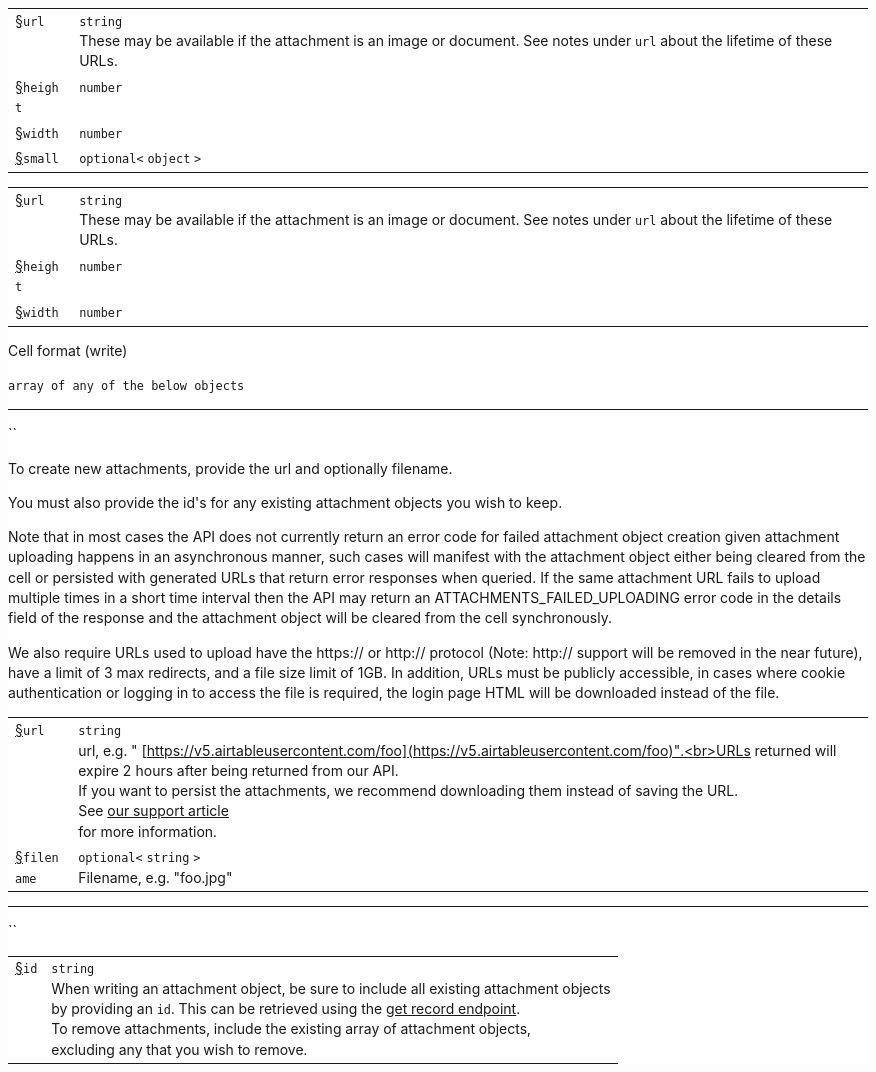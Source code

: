 |     |     |
| --- | --- |
| [§](https://airtable.com/developers/web/api/field-model#multipleattachment-cellformat-thumbnails-large-url)`url` | `string` <br>These may be available if the attachment is an image or document. See notes under `url` about the lifetime of these URLs. |
| [§](https://airtable.com/developers/web/api/field-model#multipleattachment-cellformat-thumbnails-large-height)`height` | `number` |
| [§](https://airtable.com/developers/web/api/field-model#multipleattachment-cellformat-thumbnails-large-width)`width` | `number` | |
| [§](https://airtable.com/developers/web/api/field-model#multipleattachment-cellformat-thumbnails-small)`small` | `optional<` `object` `>`

|     |     |
| --- | --- |
| [§](https://airtable.com/developers/web/api/field-model#multipleattachment-cellformat-thumbnails-small-url)`url` | `string` <br>These may be available if the attachment is an image or document. See notes under `url` about the lifetime of these URLs. |
| [§](https://airtable.com/developers/web/api/field-model#multipleattachment-cellformat-thumbnails-small-height)`height` | `number` |
| [§](https://airtable.com/developers/web/api/field-model#multipleattachment-cellformat-thumbnails-small-width)`width` | `number` | | |

Cell format (write)

`array of any of the below objects`

* * *

``

To create new attachments, provide the url and optionally filename.

You must also provide the id's for any existing attachment objects you wish to keep.

Note that in most cases the API does not currently return an error code for failed attachment object creation
given attachment uploading happens in an asynchronous manner, such cases will manifest with the
attachment object either being cleared from the cell or persisted with generated URLs that return
error responses when queried. If the same attachment URL fails to upload multiple times in a short time interval then
the API may return an ATTACHMENTS\_FAILED\_UPLOADING error code in the details field of the response and the attachment object will
be cleared from the cell synchronously.

We also require URLs used to upload have the https:// or http:// protocol (Note: http:// support will be removed in the
near future), have a limit of 3 max redirects, and a file size limit of 1GB. In addition,
URLs must be publicly accessible, in cases where cookie authentication or logging
in to access the file is required, the login page HTML will be downloaded instead of the file.

|     |     |
| --- | --- |
| [§](https://airtable.com/developers/web/api/field-model#multipleattachment-cellformat-write-multiple-0-url)`url` | `string` <br>url, e.g. " [https://v5.airtableusercontent.com/foo](https://v5.airtableusercontent.com/foo)".<br>URLs returned will expire 2 hours after being returned from our API.<br>If you want to persist the attachments, we recommend downloading them instead of saving the URL.<br>See [our support article](https://support.airtable.com/docs/airtable-attachment-url-behavior)<br>for more information. |
| [§](https://airtable.com/developers/web/api/field-model#multipleattachment-cellformat-write-multiple-0-filename)`filename` | `optional<` `string` `>` <br>Filename, e.g. "foo.jpg" |

* * *

``

|     |     |
| --- | --- |
| [§](https://airtable.com/developers/web/api/field-model#multipleattachment-cellformat-write-multiple-1-id)`id` | `string` <br>When writing an attachment object, be sure to include all existing attachment objects<br>by providing an `id`. This can be retrieved using the [get record endpoint](https://airtable.com/developers/web/api/get-record).<br>To remove attachments, include the existing array of attachment objects,<br>excluding any that you wish to remove. |
